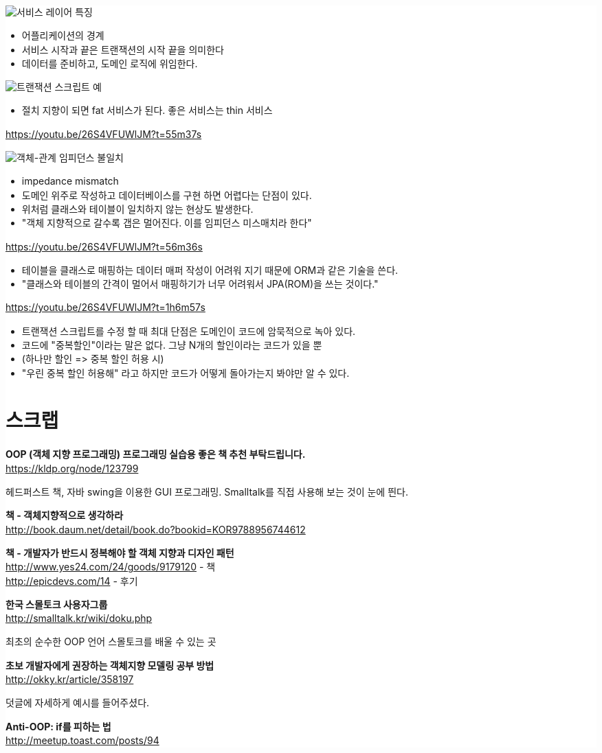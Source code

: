 ![서비스 레이어 특징](res/2018-07-29-23-50-26.png)
* 어플리케이션의 경계
* 서비스 시작과 끝은 트랜잭션의 시작 끝을 의미한다
* 데이터를 준비하고, 도메인 로직에 위임한다.

![트랜잭션 스크립트 예](res/2018-07-29-23-52-38.png)
* 절치 지향이 되면 fat 서비스가 된다. 좋은 서비스는 thin 서비스

https://youtu.be/26S4VFUWlJM?t=55m37s

![객체-관계 임피던스 불일치](res/2018-07-29-23-53-38.png)

* impedance mismatch
* 도메인 위주로 작성하고 데이터베이스를 구현 하면 어렵다는 단점이 있다.
* 위처럼 클래스와 테이블이 일치하지 않는 현상도 발생한다.
* "객체 지향적으로 갈수록 갭은 멀어진다. 이를 임피던스 미스매치라 한다"

https://youtu.be/26S4VFUWlJM?t=56m36s
* 테이블을 클래스로 매핑하는 데이터 매퍼 작성이 어려워 지기 때문에 ORM과 같은 기술을 쓴다.
* "클래스와 테이블의 간격이 멀어서 매핑하기가 너무 어려워서 JPA(ROM)을 쓰는 것이다."

https://youtu.be/26S4VFUWlJM?t=1h6m57s
* 트랜잭션 스크립트를 수정 할 때 최대 단점은 도메인이 코드에 암묵적으로 녹아 있다.
* 코드에 "중복할인"이라는 말은 없다. 그냥 N개의 할인이라는 코드가 있을 뿐
* (하나만 할인 => 중복 할인 허용 시)
* "우린 중복 할인 허용해" 라고 하지만 코드가 어떻게 돌아가는지 봐야만 알 수 있다.

# 스크랩

**OOP (객체 지향 프로그래밍) 프로그래밍 실습용 좋은 책 추천 부탁드립니다.**\
https://kldp.org/node/123799

헤드퍼스트 책, 자바 swing을 이용한 GUI 프로그래밍.
Smalltalk를 직접 사용해 보는 것이 눈에 띈다.

**책 - 객체지향적으로 생각하라**\
http://book.daum.net/detail/book.do?bookid=KOR9788956744612

**책 - 개발자가 반드시 정복해야 할 객체 지향과 디자인 패턴**\
http://www.yes24.com/24/goods/9179120 - 책\
http://epicdevs.com/14 - 후기

**한국 스몰토크 사용자그룹**\
http://smalltalk.kr/wiki/doku.php

최초의 순수한 OOP 언어 스몰토크를 배울 수 있는 곳

**초보 개발자에게 권장하는 객체지향 모델링 공부 방법**\
http://okky.kr/article/358197

덧글에 자세하게 예시를 들어주셨다.

**Anti-OOP: if를 피하는 법**\
http://meetup.toast.com/posts/94
